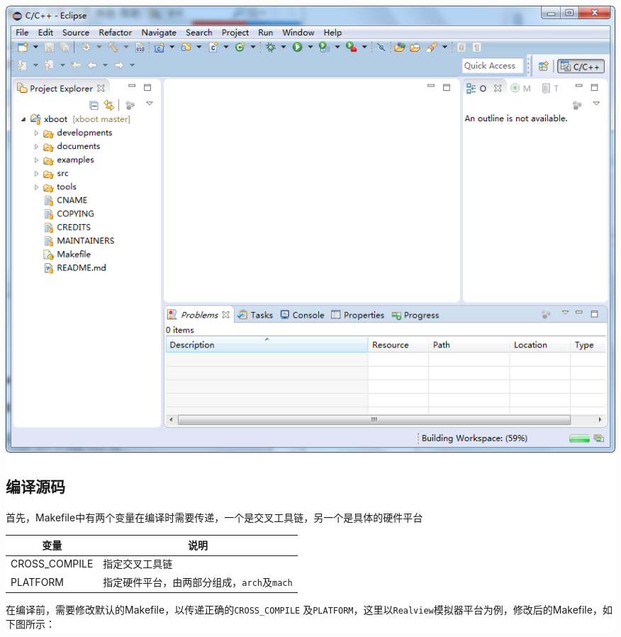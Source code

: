![eclipse-xboot-project-explorer](_images/eclipse-xboot-project-explorer.png)

## 编译源码

首先，Makefile中有两个变量在编译时需要传递，一个是交叉工具链，另一个是具体的硬件平台

| 变量            | 说明                          |
| ------------- | --------------------------- |
| CROSS_COMPILE | 指定交叉工具链                     |
| PLATFORM      | 指定硬件平台，由两部分组成，`arch`及`mach` |

在编译前，需要修改默认的Makefile，以传递正确的`CROSS_COMPILE` 及`PLATFORM`，这里以`Realview`模拟器平台为例，修改后的Makefile，如下图所示：
